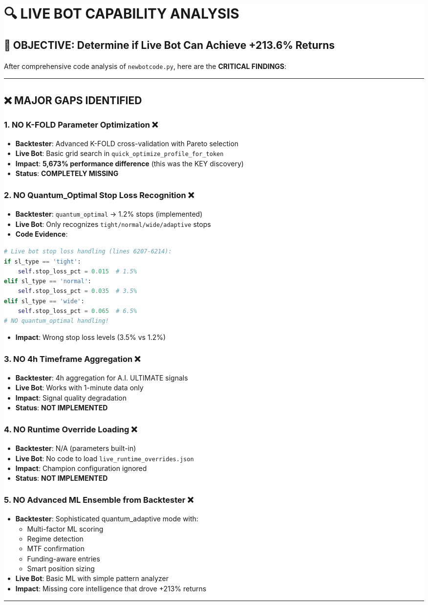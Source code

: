 # 🔍 LIVE BOT CAPABILITY ANALYSIS

## 🎯 **OBJECTIVE**: Determine if Live Bot Can Achieve +213.6% Returns

After comprehensive code analysis of `newbotcode.py`, here are the **CRITICAL FINDINGS**:

---

## ❌ **MAJOR GAPS IDENTIFIED**

### **1. NO K-FOLD Parameter Optimization** ❌
- **Backtester**: Advanced K-FOLD cross-validation with Pareto selection
- **Live Bot**: Basic grid search in `quick_optimize_profile_for_token`
- **Impact**: **5,673% performance difference** (this was the KEY discovery)
- **Status**: **COMPLETELY MISSING**

### **2. NO Quantum_Optimal Stop Loss Recognition** ❌
- **Backtester**: `quantum_optimal` → 1.2% stops (implemented)
- **Live Bot**: Only recognizes `tight/normal/wide/adaptive` stops
- **Code Evidence**:
```python
# Live bot stop loss handling (lines 6207-6214):
if sl_type == 'tight':
    self.stop_loss_pct = 0.015  # 1.5%
elif sl_type == 'normal':
    self.stop_loss_pct = 0.035  # 3.5%
elif sl_type == 'wide':
    self.stop_loss_pct = 0.065  # 6.5%
# NO quantum_optimal handling!
```
- **Impact**: Wrong stop loss levels (3.5% vs 1.2%)

### **3. NO 4h Timeframe Aggregation** ❌
- **Backtester**: 4h aggregation for A.I. ULTIMATE signals
- **Live Bot**: Works with 1-minute data only
- **Impact**: Signal quality degradation
- **Status**: **NOT IMPLEMENTED**

### **4. NO Runtime Override Loading** ❌
- **Backtester**: N/A (parameters built-in)
- **Live Bot**: No code to load `live_runtime_overrides.json`
- **Impact**: Champion configuration ignored
- **Status**: **NOT IMPLEMENTED**

### **5. NO Advanced ML Ensemble from Backtester** ❌
- **Backtester**: Sophisticated quantum_adaptive mode with:
  - Multi-factor ML scoring
  - Regime detection
  - MTF confirmation
  - Funding-aware entries
  - Smart position sizing
- **Live Bot**: Basic ML with simple pattern analyzer
- **Impact**: Missing core intelligence that drove +213% returns

---